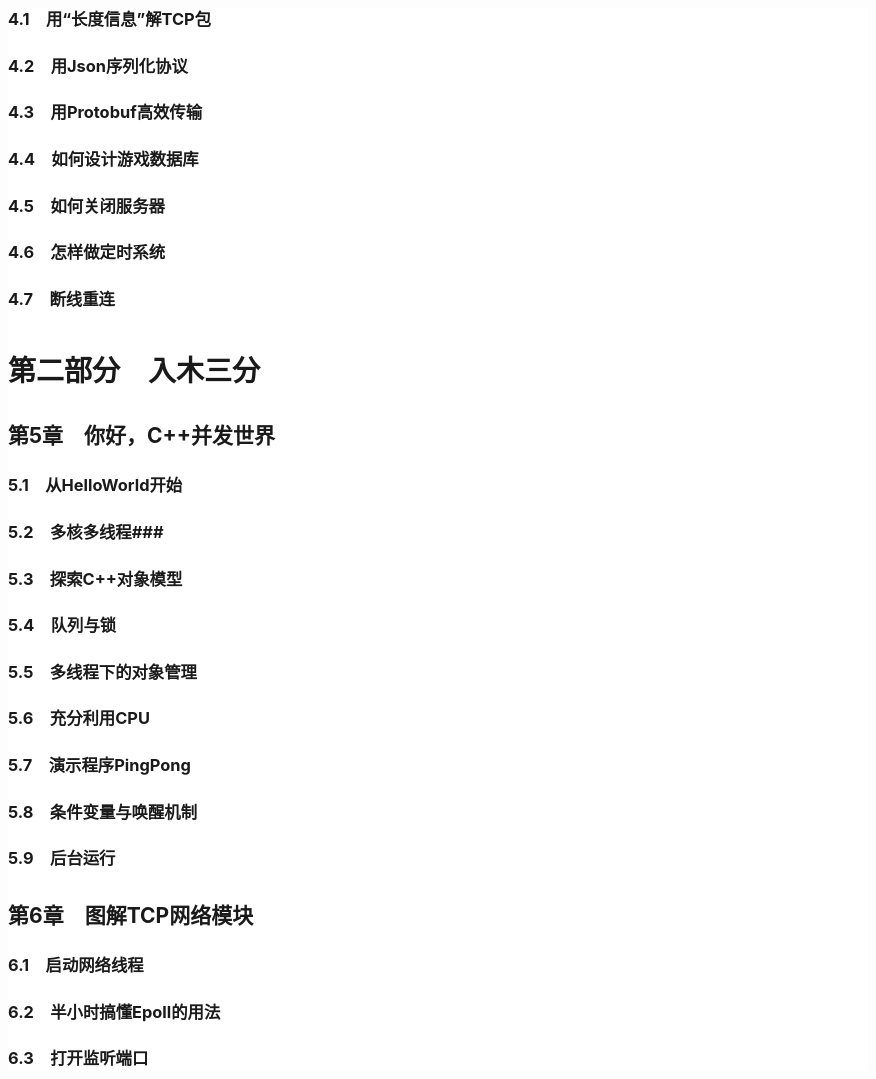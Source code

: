 ### 4.1　用“长度信息”解TCP包

### 4.2　用Json序列化协议

### 4.3　用Protobuf高效传输

### 4.4　如何设计游戏数据库

### 4.5　如何关闭服务器

### 4.6　怎样做定时系统

### 4.7　断线重连

# 第二部分　入木三分

## 第5章　你好，C++并发世界

### 5.1　从HelloWorld开始

### 5.2　多核多线程### 

### 5.3　探索C++对象模型

### 5.4　队列与锁

### 5.5　多线程下的对象管理

### 5.6　充分利用CPU

### 5.7　演示程序PingPong

### 5.8　条件变量与唤醒机制

### 5.9　后台运行

## 第6章　图解TCP网络模块

### 6.1　启动网络线程

### 6.2　半小时搞懂Epoll的用法

### 6.3　打开监听端口
